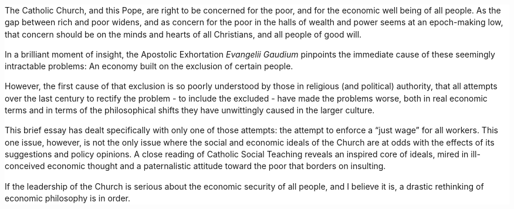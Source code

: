 The Catholic Church, and this Pope, are right to be concerned for the poor, and for the economic well being of all people. As the gap between rich and poor widens, and as concern for the poor in the halls of wealth and power seems at an epoch-making low, that concern should be on the minds and hearts of all Christians, and all people of good will.
 
In a brilliant moment of insight, the Apostolic Exhortation <em>Evangelii Gaudium</em> pinpoints the immediate cause of these seemingly intractable problems: An economy built on the exclusion of certain people.

However, the first cause of that exclusion is so poorly understood by those in religious (and political) authority, that all attempts over the last century to rectify the problem - to include the excluded - have made the problems worse, both in real economic terms and in terms of the philosophical shifts they have unwittingly caused in the larger culture.

This brief essay has dealt specifically with only one of those attempts: the attempt to enforce a “just wage” for all workers. This one issue, however, is not the only issue where the social and economic ideals of the Church are at odds with the effects of its suggestions and policy opinions. A close reading of Catholic Social Teaching reveals an inspired core of ideals, mired in ill-conceived economic thought and a paternalistic attitude toward the poor that borders on insulting. 

If the leadership of the Church is serious about the economic security of all people, and I believe it is, a drastic rethinking of economic philosophy is in order.
